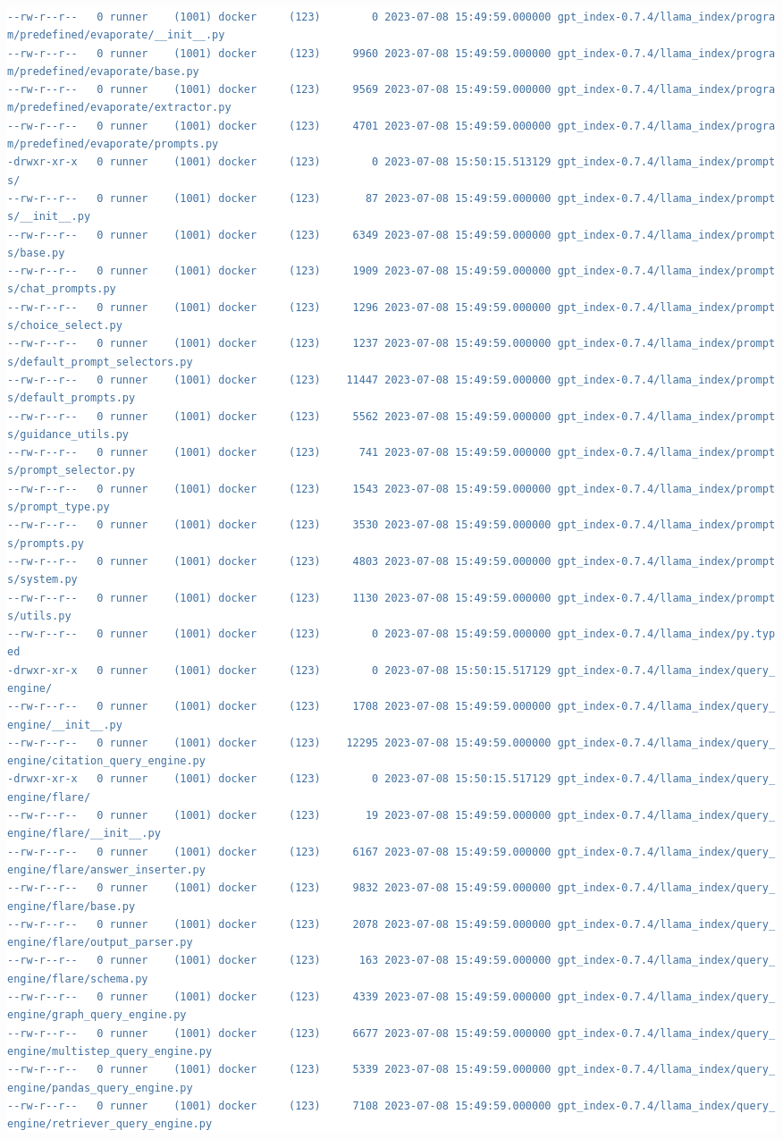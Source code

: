 ```diff
--rw-r--r--   0 runner    (1001) docker     (123)        0 2023-07-08 15:49:59.000000 gpt_index-0.7.4/llama_index/program/predefined/evaporate/__init__.py
--rw-r--r--   0 runner    (1001) docker     (123)     9960 2023-07-08 15:49:59.000000 gpt_index-0.7.4/llama_index/program/predefined/evaporate/base.py
--rw-r--r--   0 runner    (1001) docker     (123)     9569 2023-07-08 15:49:59.000000 gpt_index-0.7.4/llama_index/program/predefined/evaporate/extractor.py
--rw-r--r--   0 runner    (1001) docker     (123)     4701 2023-07-08 15:49:59.000000 gpt_index-0.7.4/llama_index/program/predefined/evaporate/prompts.py
-drwxr-xr-x   0 runner    (1001) docker     (123)        0 2023-07-08 15:50:15.513129 gpt_index-0.7.4/llama_index/prompts/
--rw-r--r--   0 runner    (1001) docker     (123)       87 2023-07-08 15:49:59.000000 gpt_index-0.7.4/llama_index/prompts/__init__.py
--rw-r--r--   0 runner    (1001) docker     (123)     6349 2023-07-08 15:49:59.000000 gpt_index-0.7.4/llama_index/prompts/base.py
--rw-r--r--   0 runner    (1001) docker     (123)     1909 2023-07-08 15:49:59.000000 gpt_index-0.7.4/llama_index/prompts/chat_prompts.py
--rw-r--r--   0 runner    (1001) docker     (123)     1296 2023-07-08 15:49:59.000000 gpt_index-0.7.4/llama_index/prompts/choice_select.py
--rw-r--r--   0 runner    (1001) docker     (123)     1237 2023-07-08 15:49:59.000000 gpt_index-0.7.4/llama_index/prompts/default_prompt_selectors.py
--rw-r--r--   0 runner    (1001) docker     (123)    11447 2023-07-08 15:49:59.000000 gpt_index-0.7.4/llama_index/prompts/default_prompts.py
--rw-r--r--   0 runner    (1001) docker     (123)     5562 2023-07-08 15:49:59.000000 gpt_index-0.7.4/llama_index/prompts/guidance_utils.py
--rw-r--r--   0 runner    (1001) docker     (123)      741 2023-07-08 15:49:59.000000 gpt_index-0.7.4/llama_index/prompts/prompt_selector.py
--rw-r--r--   0 runner    (1001) docker     (123)     1543 2023-07-08 15:49:59.000000 gpt_index-0.7.4/llama_index/prompts/prompt_type.py
--rw-r--r--   0 runner    (1001) docker     (123)     3530 2023-07-08 15:49:59.000000 gpt_index-0.7.4/llama_index/prompts/prompts.py
--rw-r--r--   0 runner    (1001) docker     (123)     4803 2023-07-08 15:49:59.000000 gpt_index-0.7.4/llama_index/prompts/system.py
--rw-r--r--   0 runner    (1001) docker     (123)     1130 2023-07-08 15:49:59.000000 gpt_index-0.7.4/llama_index/prompts/utils.py
--rw-r--r--   0 runner    (1001) docker     (123)        0 2023-07-08 15:49:59.000000 gpt_index-0.7.4/llama_index/py.typed
-drwxr-xr-x   0 runner    (1001) docker     (123)        0 2023-07-08 15:50:15.517129 gpt_index-0.7.4/llama_index/query_engine/
--rw-r--r--   0 runner    (1001) docker     (123)     1708 2023-07-08 15:49:59.000000 gpt_index-0.7.4/llama_index/query_engine/__init__.py
--rw-r--r--   0 runner    (1001) docker     (123)    12295 2023-07-08 15:49:59.000000 gpt_index-0.7.4/llama_index/query_engine/citation_query_engine.py
-drwxr-xr-x   0 runner    (1001) docker     (123)        0 2023-07-08 15:50:15.517129 gpt_index-0.7.4/llama_index/query_engine/flare/
--rw-r--r--   0 runner    (1001) docker     (123)       19 2023-07-08 15:49:59.000000 gpt_index-0.7.4/llama_index/query_engine/flare/__init__.py
--rw-r--r--   0 runner    (1001) docker     (123)     6167 2023-07-08 15:49:59.000000 gpt_index-0.7.4/llama_index/query_engine/flare/answer_inserter.py
--rw-r--r--   0 runner    (1001) docker     (123)     9832 2023-07-08 15:49:59.000000 gpt_index-0.7.4/llama_index/query_engine/flare/base.py
--rw-r--r--   0 runner    (1001) docker     (123)     2078 2023-07-08 15:49:59.000000 gpt_index-0.7.4/llama_index/query_engine/flare/output_parser.py
--rw-r--r--   0 runner    (1001) docker     (123)      163 2023-07-08 15:49:59.000000 gpt_index-0.7.4/llama_index/query_engine/flare/schema.py
--rw-r--r--   0 runner    (1001) docker     (123)     4339 2023-07-08 15:49:59.000000 gpt_index-0.7.4/llama_index/query_engine/graph_query_engine.py
--rw-r--r--   0 runner    (1001) docker     (123)     6677 2023-07-08 15:49:59.000000 gpt_index-0.7.4/llama_index/query_engine/multistep_query_engine.py
--rw-r--r--   0 runner    (1001) docker     (123)     5339 2023-07-08 15:49:59.000000 gpt_index-0.7.4/llama_index/query_engine/pandas_query_engine.py
--rw-r--r--   0 runner    (1001) docker     (123)     7108 2023-07-08 15:49:59.000000 gpt_index-0.7.4/llama_index/query_engine/retriever_query_engine.py
```